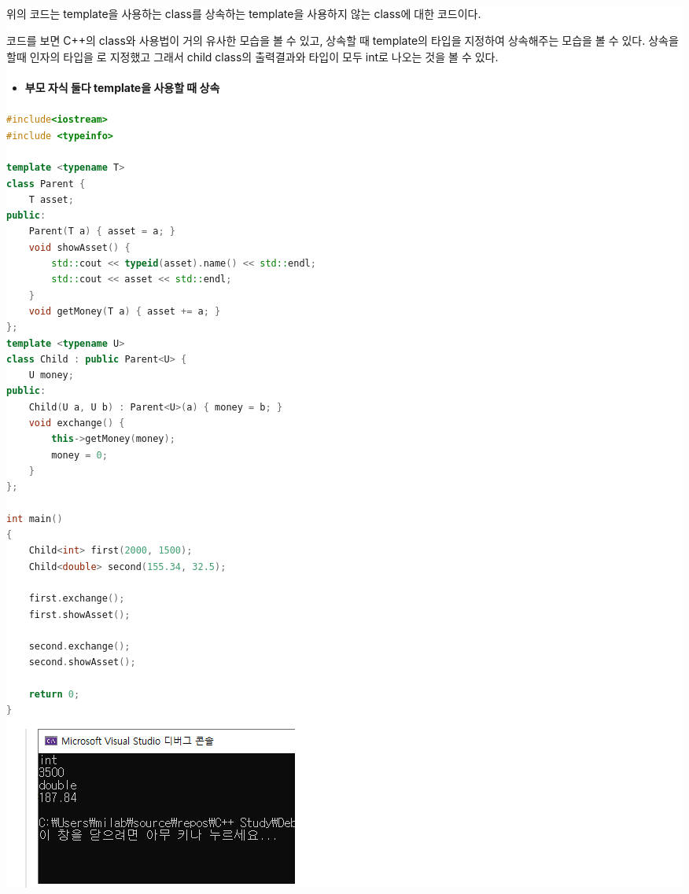 위의 코드는 template을 사용하는 class를 상속하는 template을 사용하지 않는 class에 대한 코드이다.

코드를 보면 C++의 class와 사용법이 거의 유사한 모습을 볼 수 있고, 상속할 때 template의 타입을 지정하여 상속해주는 모습을 볼 수 있다.  상속을 할때 인자의 타입을 <int>로 지정했고 그래서 child class의 출력결과와 타입이 모두 int로 나오는 것을 볼 수 있다.



- #### 부모 자식 둘다 template을 사용할 때 상속

```c++
#include<iostream>
#include <typeinfo>

template <typename T>
class Parent {
	T asset;
public:
	Parent(T a) { asset = a; }
	void showAsset() {
		std::cout << typeid(asset).name() << std::endl;
		std::cout << asset << std::endl; 
	}
	void getMoney(T a) { asset += a; }
};
template <typename U>
class Child : public Parent<U> {
	U money;
public:
	Child(U a, U b) : Parent<U>(a) { money = b; }
	void exchange() {
		this->getMoney(money);
		money = 0;
	}
};

int main()
{
	Child<int> first(2000, 1500);
	Child<double> second(155.34, 32.5);

	first.exchange();
	first.showAsset();

	second.exchange();
	second.showAsset();

	return 0;
}
```

> ![image-20201008003434625](img/image-20201008003434625.png)

